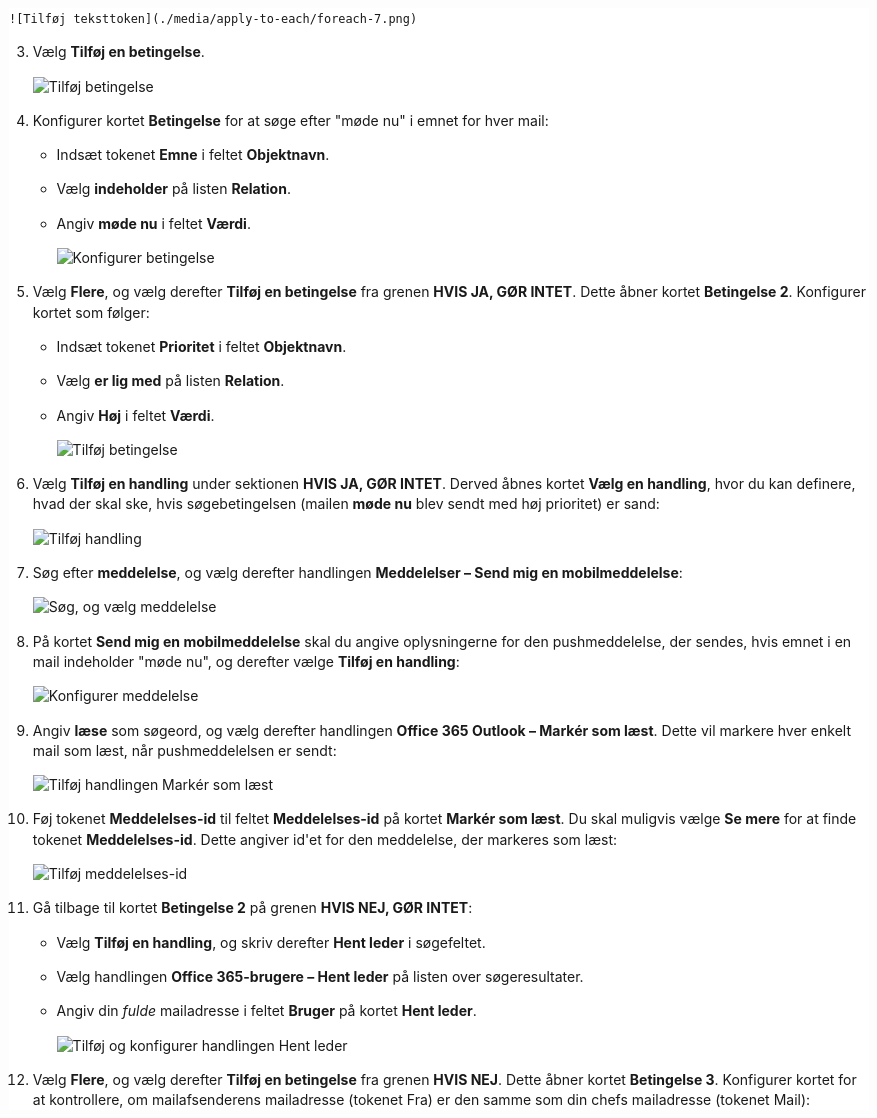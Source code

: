     ![Tilføj teksttoken](./media/apply-to-each/foreach-7.png)
3. Vælg **Tilføj en betingelse**.
   
    ![Tilføj betingelse](./media/apply-to-each/foreach-8.png)
4. Konfigurer kortet **Betingelse** for at søge efter "møde nu" i emnet for hver mail:
   
   * Indsæt tokenet **Emne** i feltet **Objektnavn**.
   * Vælg **indeholder** på listen **Relation**.
   * Angiv **møde nu** i feltet **Værdi**.
     
     ![Konfigurer betingelse](./media/apply-to-each/foreach-subject-condition.png)
5. Vælg **Flere**, og vælg derefter **Tilføj en betingelse** fra grenen **HVIS JA, GØR INTET**. Dette åbner kortet **Betingelse 2**. Konfigurer kortet som følger:
   
   * Indsæt tokenet **Prioritet** i feltet **Objektnavn**.
   * Vælg **er lig med** på listen **Relation**.
   * Angiv **Høj** i feltet **Værdi**.
     
     ![Tilføj betingelse](./media/apply-to-each/foreach-importance-condition.png)
6. Vælg **Tilføj en handling** under sektionen **HVIS JA, GØR INTET**. Derved åbnes kortet **Vælg en handling**, hvor du kan definere, hvad der skal ske, hvis søgebetingelsen (mailen **møde nu** blev sendt med høj prioritet) er sand:
   
    ![Tilføj handling](./media/apply-to-each/foreach-9.png)
7. Søg efter **meddelelse**, og vælg derefter handlingen **Meddelelser – Send mig en mobilmeddelelse**:
   
    ![Søg, og vælg meddelelse](./media/apply-to-each/foreach-10.png)
8. På kortet **Send mig en mobilmeddelelse** skal du angive oplysningerne for den pushmeddelelse, der sendes, hvis emnet i en mail indeholder "møde nu", og derefter vælge **Tilføj en handling**:
   
    ![Konfigurer meddelelse](./media/apply-to-each/foreach-11.png)
9. Angiv **læse** som søgeord, og vælg derefter handlingen **Office 365 Outlook – Markér som læst**. Dette vil markere hver enkelt mail som læst, når pushmeddelelsen er sendt:
   
    ![Tilføj handlingen Markér som læst](./media/apply-to-each/foreach-12.png)
10. Føj tokenet **Meddelelses-id** til feltet **Meddelelses-id** på kortet **Markér som læst**. Du skal muligvis vælge **Se mere** for at finde tokenet **Meddelelses-id**. Dette angiver id'et for den meddelelse, der markeres som læst:
    
     ![Tilføj meddelelses-id](./media/apply-to-each/foreach-13.png)
11. Gå tilbage til kortet **Betingelse 2** på grenen **HVIS NEJ, GØR INTET**:
    
    * Vælg **Tilføj en handling**, og skriv derefter **Hent leder** i søgefeltet.
    * Vælg handlingen **Office 365-brugere – Hent leder** på listen over søgeresultater.
    * Angiv din *fulde* mailadresse i feltet **Bruger** på kortet **Hent leder**.
      
      ![Tilføj og konfigurer handlingen Hent leder](./media/apply-to-each/foreach-get-manager.png)
12. Vælg **Flere**, og vælg derefter **Tilføj en betingelse** fra grenen **HVIS NEJ**. Dette åbner kortet **Betingelse 3**. Konfigurer kortet for at kontrollere, om mailafsenderens mailadresse (tokenet Fra) er den samme som din chefs mailadresse (tokenet Mail):
    